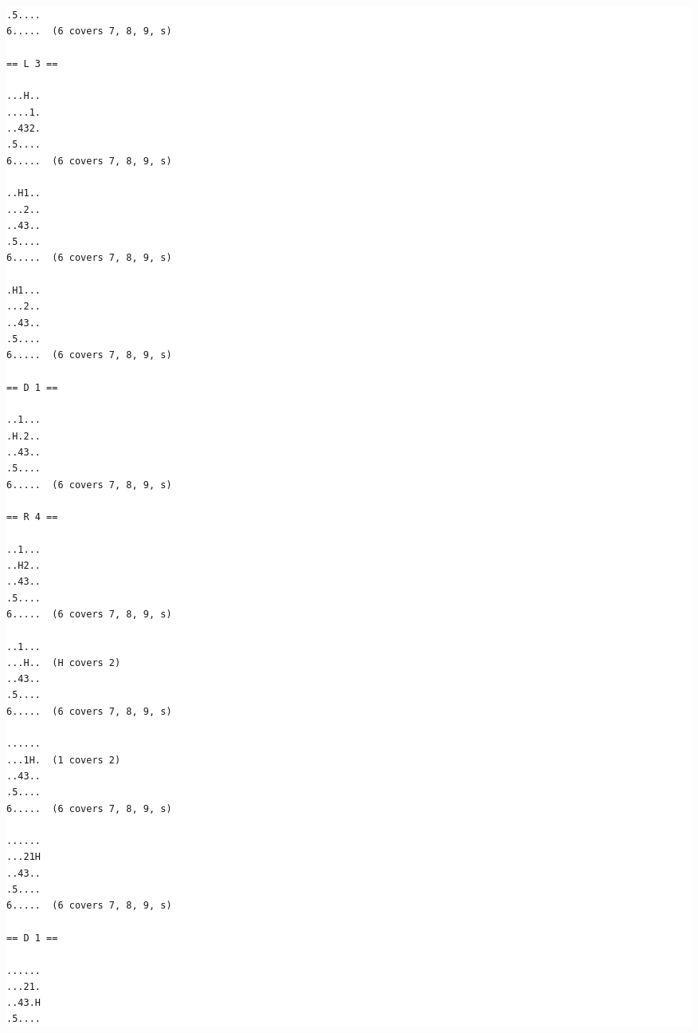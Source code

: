 ```text
.5....
6.....  (6 covers 7, 8, 9, s)

== L 3 ==

...H..
....1.
..432.
.5....
6.....  (6 covers 7, 8, 9, s)

..H1..
...2..
..43..
.5....
6.....  (6 covers 7, 8, 9, s)

.H1...
...2..
..43..
.5....
6.....  (6 covers 7, 8, 9, s)

== D 1 ==

..1...
.H.2..
..43..
.5....
6.....  (6 covers 7, 8, 9, s)

== R 4 ==

..1...
..H2..
..43..
.5....
6.....  (6 covers 7, 8, 9, s)

..1...
...H..  (H covers 2)
..43..
.5....
6.....  (6 covers 7, 8, 9, s)

......
...1H.  (1 covers 2)
..43..
.5....
6.....  (6 covers 7, 8, 9, s)

......
...21H
..43..
.5....
6.....  (6 covers 7, 8, 9, s)

== D 1 ==

......
...21.
..43.H
.5....
```